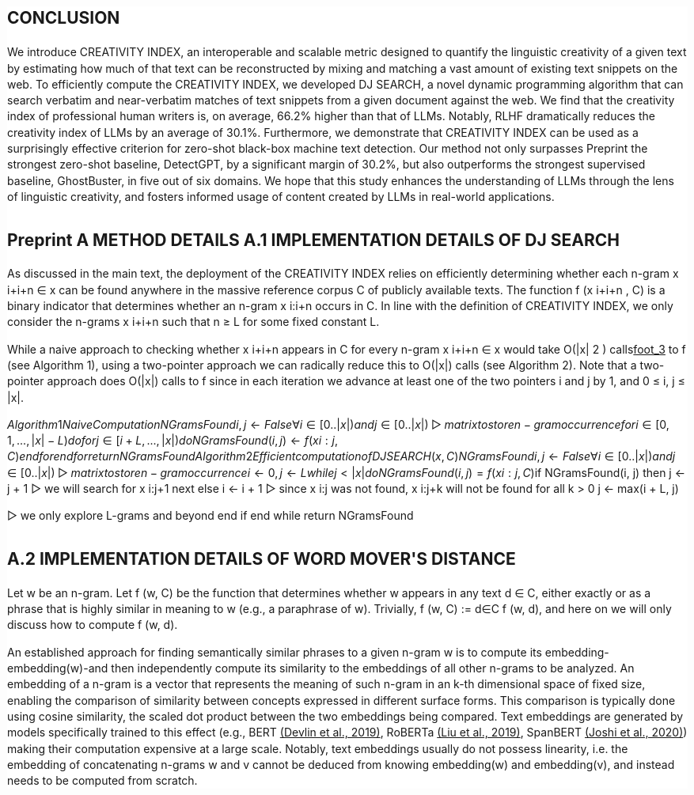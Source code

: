 ## CONCLUSION

We introduce CREATIVITY INDEX, an interoperable and scalable metric designed to quantify the linguistic creativity of a given text by estimating how much of that text can be reconstructed by mixing and matching a vast amount of existing text snippets on the web. To efficiently compute the CREATIVITY INDEX, we developed DJ SEARCH, a novel dynamic programming algorithm that can search verbatim and near-verbatim matches of text snippets from a given document against the web. We find that the creativity index of professional human writers is, on average, 66.2% higher than that of LLMs. Notably, RLHF dramatically reduces the creativity index of LLMs by an average of 30.1%. Furthermore, we demonstrate that CREATIVITY INDEX can be used as a surprisingly effective criterion for zero-shot black-box machine text detection. Our method not only surpasses Preprint the strongest zero-shot baseline, DetectGPT, by a significant margin of 30.2%, but also outperforms the strongest supervised baseline, GhostBuster, in five out of six domains. We hope that this study enhances the understanding of LLMs through the lens of linguistic creativity, and fosters informed usage of content created by LLMs in real-world applications.

## Preprint A METHOD DETAILS A.1 IMPLEMENTATION DETAILS OF DJ SEARCH

As discussed in the main text, the deployment of the CREATIVITY INDEX relies on efficiently determining whether each n-gram x i+i+n ∈ x can be found anywhere in the massive reference corpus C of publicly available texts. The function f (x i+i+n , C) is a binary indicator that determines whether an n-gram x i:i+n occurs in C. In line with the definition of CREATIVITY INDEX, we only consider the n-grams x i+i+n such that n ≥ L for some fixed constant L.

While a naive approach to checking whether x i+i+n appears in C for every n-gram x i+i+n ∈ x would take O(|x| 2 ) calls[foot_3](#foot_3) to f (see Algorithm 1), using a two-pointer approach we can radically reduce this to O(|x|) calls (see Algorithm 2). Note that a two-pointer approach does O(|x|) calls to f since in each iteration we advance at least one of the two pointers i and j by 1, and 0 ≤ i, j ≤ |x|.

$Algorithm 1 Naive Computation NGramsFound i,j ← False ∀ i ∈ [0..|x|) and j ∈ [0..|x|) ▷ matrix to store n-gram occurrence for i ∈ [0, 1, ..., |x| -L) do for j ∈ [i + L, ..., |x|) do NGramsFound(i, j) ← f (x i:j , C) end for end for return NGramsFound Algorithm 2 Efficient computation of DJ SEARCH(x, C) NGramsFound i,j ← False ∀ i ∈ [0..|x|) and j ∈ [0..|x|) ▷ matrix to store n-gram occurrence i ← 0, j ← L while j < |x| do NGramsFound(i, j) = f (x i:j , C)$if NGramsFound(i, j) then j ← j + 1 ▷ we will search for x i:j+1 next else i ← i + 1 ▷ since x i:j was not found, x i:j+k will not be found for all k > 0 j ← max(i + L, j)

▷ we only explore L-grams and beyond end if end while return NGramsFound

## A.2 IMPLEMENTATION DETAILS OF WORD MOVER'S DISTANCE

Let w be an n-gram. Let f (w, C) be the function that determines whether w appears in any text d ∈ C, either exactly or as a phrase that is highly similar in meaning to w (e.g., a paraphrase of w). Trivially, f (w, C) := d∈C f (w, d), and here on we will only discuss how to compute f (w, d).

An established approach for finding semantically similar phrases to a given n-gram w is to compute its embedding-embedding(w)-and then independently compute its similarity to the embeddings of all other n-grams to be analyzed. An embedding of a n-gram is a vector that represents the meaning of such n-gram in an k-th dimensional space of fixed size, enabling the comparison of similarity between concepts expressed in different surface forms. This comparison is typically done using cosine similarity, the scaled dot product between the two embeddings being compared. Text embeddings are generated by models specifically trained to this effect (e.g., BERT [(Devlin et al., 2019)](#b18), RoBERTa [(Liu et al., 2019)](#b47), SpanBERT [(Joshi et al., 2020)](#b39)) making their computation expensive at a large scale. Notably, text embeddings usually do not possess linearity, i.e. the embedding of concatenating n-grams w and v cannot be deduced from knowing embedding(w) and embedding(v), and instead needs to be computed from scratch.
